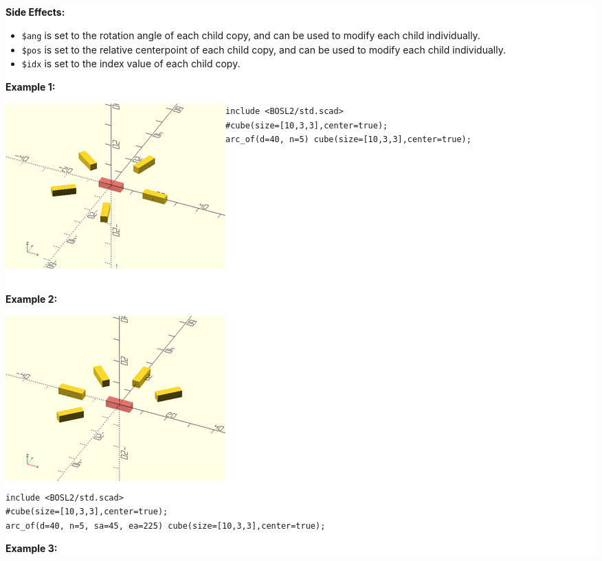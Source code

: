 **Side Effects:** 

- `$ang` is set to the rotation angle of each child copy, and can be used to modify each child individually.
- `$pos` is set to the relative centerpoint of each child copy, and can be used to modify each child individually.
- `$idx` is set to the index value of each child copy.

**Example 1:** 

<img align="left" alt="arc\_of() Example 1" src="images/distributors/arc_of.png" width="320" height="240">

    include <BOSL2/std.scad>
    #cube(size=[10,3,3],center=true);
    arc_of(d=40, n=5) cube(size=[10,3,3],center=true);

<br clear="all" /><br/>

**Example 2:** 

<img align="left" alt="arc\_of() Example 2" src="images/distributors/arc_of_2.png" width="320" height="240">

<br clear="all" />

    include <BOSL2/std.scad>
    #cube(size=[10,3,3],center=true);
    arc_of(d=40, n=5, sa=45, ea=225) cube(size=[10,3,3],center=true);

**Example 3:** 

